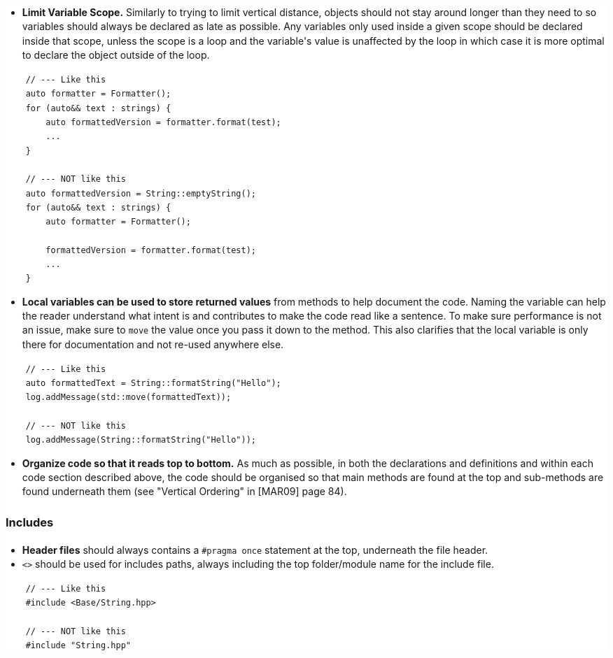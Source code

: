 * **Limit Variable Scope.** Similarly to trying to limit vertical distance, objects should not stay around longer than they need to so variables should always be declared as late as possible. Any variables only used inside a given scope should be declared inside that scope, unless the scope is a loop and the variable's value is unaffected by the loop in which case it is more optimal to declare the object outside of the loop.

```
    // --- Like this
    auto formatter = Formatter();
    for (auto&& text : strings) {
        auto formattedVersion = formatter.format(test);
        ...
    }

    // --- NOT like this
    auto formattedVersion = String::emptyString();
    for (auto&& text : strings) {
        auto formatter = Formatter();

        formattedVersion = formatter.format(test);
        ...
    }
```

* **Local variables can be used to store returned values** from methods to help document the code. Naming the variable can help the reader understand what intent is and contributes to make the code read like a sentence. To make sure performance is not an issue, make sure to `move` the value once you pass it down to the method. This also clarifies that the local variable is only there for documentation and not re-used anywhere else.

```
    // --- Like this
    auto formattedText = String::formatString("Hello");
    log.addMessage(std::move(formattedText));

    // --- NOT like this
    log.addMessage(String::formatString("Hello"));
```

* **Organize code so that it reads top to bottom.** As much as possible, in both the declarations and definitions and within each code section described above, the code should be organised so that main methods are found at the top and sub-methods are found underneath them (see "Vertical Ordering" in [MAR09] page 84).

### Includes

* **Header files** should always contains a `#pragma once` statement at the top, underneath the file header.
* `<>` should be used for includes paths, always including the top folder/module name for the include file.

```
    // --- Like this
    #include <Base/String.hpp>

    // --- NOT like this
    #include "String.hpp"
```
